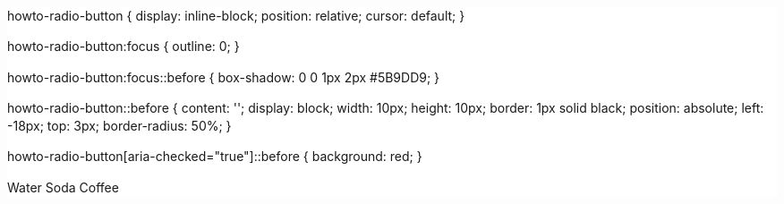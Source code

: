   howto-radio-button {
    display: inline-block;
    position: relative;
    cursor: default;
  }

  howto-radio-button:focus {
    outline: 0;
  }

  howto-radio-button:focus::before {
    box-shadow: 0 0 1px 2px #5B9DD9;
  }

  howto-radio-button::before {
    content: '';
    display: block;
    width: 10px;
    height: 10px;
    border: 1px solid black;
    position: absolute;
    left: -18px;
    top: 3px;
    border-radius: 50%;
  }

  howto-radio-button[aria-checked="true"]::before {
    background: red;
  }
</style>

<howto-radio-group>
  <howto-radio-button>Water</howto-radio-button>
  <howto-radio-button>Soda</howto-radio-button>
  <howto-radio-button>Coffee</howto-radio-button>
</howto-radio-group>


<script src="https://cdn.rawgit.com/webcomponents/custom-elements/master/custom-elements.min.js"></script>
<script src="https://cdn.rawgit.com/webcomponents/shadydom/master/shadydom.min.js"></script>
<script>
  devsite.framebox.AutoSizeClient.initAutoSize(true);
  (function() {
    /**
 * Copyright 2017 Google Inc. All rights reserved.
 *
 * Licensed under the Apache License, Version 2.0 (the "License");
 * you may not use this file except in compliance with the License.
 * You may obtain a copy of the License at
 *
 *     http://www.apache.org/licenses/LICENSE-2.0
 *
 * Unless required by applicable law or agreed to in writing, software
 * distributed under the License is distributed on an "AS IS" BASIS,
 * WITHOUT WARRANTIES OR CONDITIONS OF ANY KIND, either express or implied.
 * See the License for the specific language governing permissions and
 * limitations under the License.
 */
(function() {
  /**
   * Define keycodes to help with handling keyboard events.
   */
  const KEYCODE = {
    DOWN: 40,
    LEFT: 37,
    RIGHT: 39,